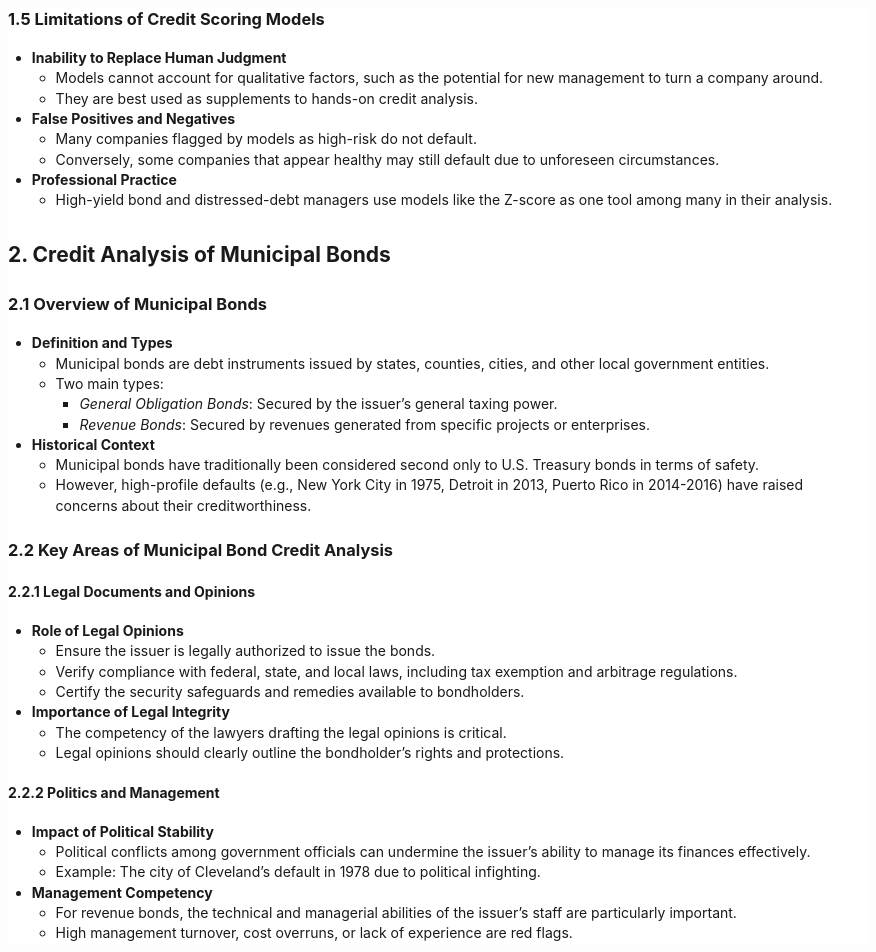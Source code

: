 ### 1.5 Limitations of Credit Scoring Models

- **Inability to Replace Human Judgment**
  - Models cannot account for qualitative factors,  such as the potential for new management to turn a company around.
  - They are best used as supplements to hands-on credit analysis.
- **False Positives and Negatives**
  - Many companies flagged by models as high-risk do not default.
  - Conversely,  some companies that appear healthy may still default due to unforeseen circumstances.
- **Professional Practice**
  - High-yield bond and distressed-debt managers use models like the Z-score as one tool among many in their analysis.

## 2. Credit Analysis of Municipal Bonds

### 2.1 Overview of Municipal Bonds

- **Definition and Types**
  - Municipal bonds are debt instruments issued by states,  counties,  cities,  and other local government entities.
  - Two main types:
	- *General Obligation Bonds*: Secured by the issuer’s general taxing power.
	- *Revenue Bonds*: Secured by revenues generated from specific projects or enterprises.
- **Historical Context**
  - Municipal bonds have traditionally been considered second only to U.S. Treasury bonds in terms of safety.
  - However,  high-profile defaults (e.g.,  New York City in 1975,  Detroit in 2013,  Puerto Rico in 2014-2016) have raised concerns about their creditworthiness.

### 2.2 Key Areas of Municipal Bond Credit Analysis

#### 2.2.1 Legal Documents and Opinions

- **Role of Legal Opinions**
  - Ensure the issuer is legally authorized to issue the bonds.
  - Verify compliance with federal,  state,  and local laws,  including tax exemption and arbitrage regulations.
  - Certify the security safeguards and remedies available to bondholders.
- **Importance of Legal Integrity**
  - The competency of the lawyers drafting the legal opinions is critical.
  - Legal opinions should clearly outline the bondholder’s rights and protections.

#### 2.2.2 Politics and Management

- **Impact of Political Stability**
  - Political conflicts among government officials can undermine the issuer’s ability to manage its finances effectively.
  - Example: The city of Cleveland’s default in 1978 due to political infighting.
- **Management Competency**
  - For revenue bonds,  the technical and managerial abilities of the issuer’s staff are particularly important.
  - High management turnover,  cost overruns,  or lack of experience are red flags.

